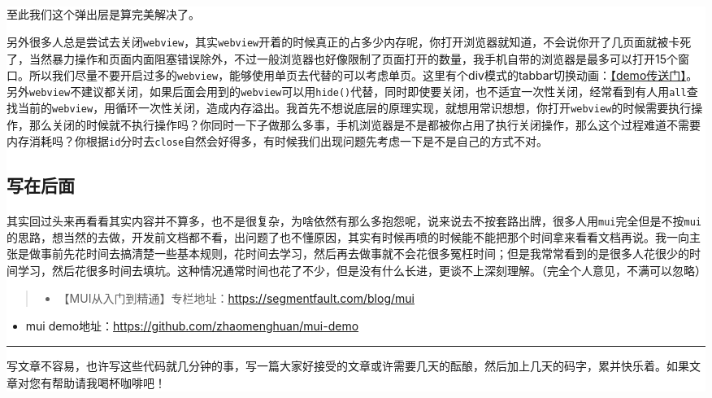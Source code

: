 至此我们这个弹出层是算完美解决了。

另外很多人总是尝试去关闭`webview`，其实`webview`开着的时候真正的占多少内存呢，你打开浏览器就知道，不会说你开了几页面就被卡死了，当然暴力操作和页面内面阻塞错误除外，不过一般浏览器也好像限制了页面打开的数量，我手机自带的浏览器是最多可以打开15个窗口。所以我们尽量不要开启过多的`webview`，能够使用单页去代替的可以考虑单页。这里有个div模式的tabbar切换动画：[【demo传送门】]([https://github.com/zhaomenghuan/mui-demo/tree/master/tabbar-div-animation)。另外`webview`不建议都关闭，如果后面会用到的`webview`可以用`hide()`代替，同时即使要关闭，也不适宜一次性关闭，经常看到有人用`all`查找当前的`webview`，用循环一次性关闭，造成内存溢出。我首先不想说底层的原理实现，就想用常识想想，你打开`webview`的时候需要执行操作，那么关闭的时候就不执行操作吗？你同时一下子做那么多事，手机浏览器是不是都被你占用了执行关闭操作，那么这个过程难道不需要内存消耗吗？你根据`id`分时去`close`自然会好得多，有时候我们出现问题先考虑一下是不是自己的方式不对。

## 写在后面

其实回过头来再看看其实内容并不算多，也不是很复杂，为啥依然有那么多抱怨呢，说来说去不按套路出牌，很多人用`mui`完全但是不按`mui`的思路，想当然的去做，开发前文档都不看，出问题了也不懂原因，其实有时候再喷的时候能不能把那个时间拿来看看文档再说。我一向主张是做事前先花时间去搞清楚一些基本规则，花时间去学习，然后再去做事就不会花很多冤枉时间；但是我常常看到的是很多人花很少的时间学习，然后花很多时间去填坑。这种情况通常时间也花了不少，但是没有什么长进，更谈不上深刻理解。（完全个人意见，不满可以忽略）

> - 【MUI从入门到精通】专栏地址：https://segmentfault.com/blog/mui
- mui demo地址：https://github.com/zhaomenghuan/mui-demo

---
写文章不容易，也许写这些代码就几分钟的事，写一篇大家好接受的文章或许需要几天的酝酿，然后加上几天的码字，累并快乐着。如果文章对您有帮助请我喝杯咖啡吧！
 